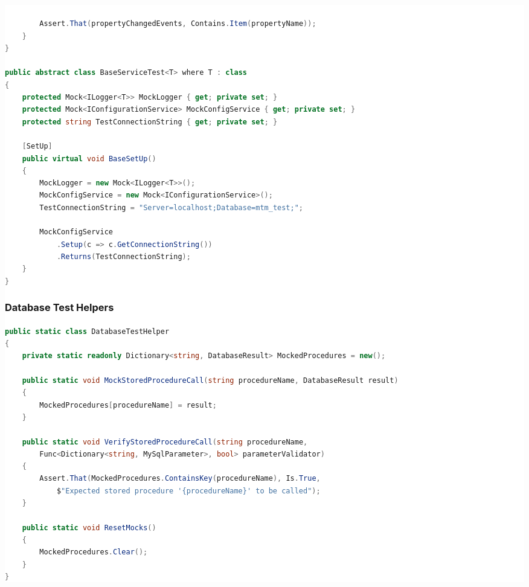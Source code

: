```csharp
        
        Assert.That(propertyChangedEvents, Contains.Item(propertyName));
    }
}

public abstract class BaseServiceTest<T> where T : class
{
    protected Mock<ILogger<T>> MockLogger { get; private set; }
    protected Mock<IConfigurationService> MockConfigService { get; private set; }
    protected string TestConnectionString { get; private set; }
    
    [SetUp]
    public virtual void BaseSetUp()
    {
        MockLogger = new Mock<ILogger<T>>();
        MockConfigService = new Mock<IConfigurationService>();
        TestConnectionString = "Server=localhost;Database=mtm_test;";
        
        MockConfigService
            .Setup(c => c.GetConnectionString())
            .Returns(TestConnectionString);
    }
}
```

### Database Test Helpers

```csharp
public static class DatabaseTestHelper
{
    private static readonly Dictionary<string, DatabaseResult> MockedProcedures = new();
    
    public static void MockStoredProcedureCall(string procedureName, DatabaseResult result)
    {
        MockedProcedures[procedureName] = result;
    }
    
    public static void VerifyStoredProcedureCall(string procedureName, 
        Func<Dictionary<string, MySqlParameter>, bool> parameterValidator)
    {
        Assert.That(MockedProcedures.ContainsKey(procedureName), Is.True,
            $"Expected stored procedure '{procedureName}' to be called");
    }
    
    public static void ResetMocks()
    {
        MockedProcedures.Clear();
    }
}
```
